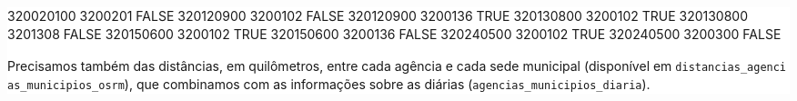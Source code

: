 <td class="gt_row gt_right" headers="agencia_codigo">320020100</td>
<td class="gt_row gt_right" headers="municipio_codigo">3200201</td>
<td class="gt_row gt_center" headers="diaria_municipio">FALSE</td>
</tr>
<tr class="odd">
<td class="gt_row gt_right" headers="agencia_codigo">320120900</td>
<td class="gt_row gt_right" headers="municipio_codigo">3200102</td>
<td class="gt_row gt_center" headers="diaria_municipio">FALSE</td>
</tr>
<tr class="even">
<td class="gt_row gt_right" headers="agencia_codigo">320120900</td>
<td class="gt_row gt_right" headers="municipio_codigo">3200136</td>
<td class="gt_row gt_center" headers="diaria_municipio">TRUE</td>
</tr>
<tr class="odd">
<td class="gt_row gt_right" headers="agencia_codigo">320130800</td>
<td class="gt_row gt_right" headers="municipio_codigo">3200102</td>
<td class="gt_row gt_center" headers="diaria_municipio">TRUE</td>
</tr>
<tr class="even">
<td class="gt_row gt_right" headers="agencia_codigo">320130800</td>
<td class="gt_row gt_right" headers="municipio_codigo">3201308</td>
<td class="gt_row gt_center" headers="diaria_municipio">FALSE</td>
</tr>
<tr class="odd">
<td class="gt_row gt_right" headers="agencia_codigo">320150600</td>
<td class="gt_row gt_right" headers="municipio_codigo">3200102</td>
<td class="gt_row gt_center" headers="diaria_municipio">TRUE</td>
</tr>
<tr class="even">
<td class="gt_row gt_right" headers="agencia_codigo">320150600</td>
<td class="gt_row gt_right" headers="municipio_codigo">3200136</td>
<td class="gt_row gt_center" headers="diaria_municipio">FALSE</td>
</tr>
<tr class="odd">
<td class="gt_row gt_right" headers="agencia_codigo">320240500</td>
<td class="gt_row gt_right" headers="municipio_codigo">3200102</td>
<td class="gt_row gt_center" headers="diaria_municipio">TRUE</td>
</tr>
<tr class="even">
<td class="gt_row gt_right" headers="agencia_codigo">320240500</td>
<td class="gt_row gt_right" headers="municipio_codigo">3200300</td>
<td class="gt_row gt_center" headers="diaria_municipio">FALSE</td>
</tr>
</tbody>
</table>

</div>

Precisamos também das distâncias, em quilômetros, entre cada agência e
cada sede municipal (disponível em
`distancias_agencias_municipios_osrm`), que combinamos com as
informações sobre as diárias (`agencias_municipios_diaria`).
